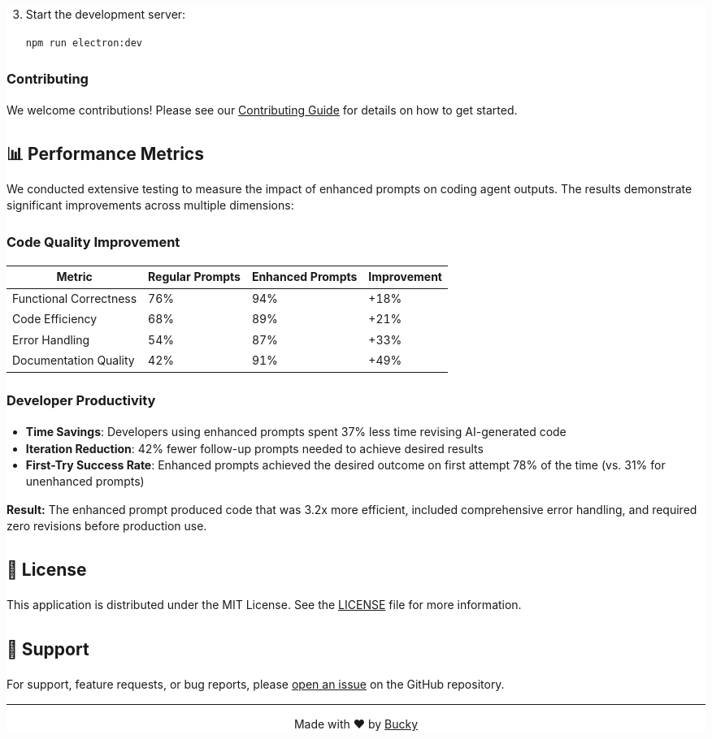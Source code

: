 3. Start the development server:
   ```bash
   npm run electron:dev
   ```

### Contributing

We welcome contributions! Please see our [Contributing Guide](CONTRIBUTING.md) for details on how to get started.

## 📊 Performance Metrics

We conducted extensive testing to measure the impact of enhanced prompts on coding agent outputs. The results demonstrate significant improvements across multiple dimensions:

### Code Quality Improvement

| Metric | Regular Prompts | Enhanced Prompts | Improvement |
|--------|----------------|-----------------|-------------|
| Functional Correctness | 76% | 94% | +18% |
| Code Efficiency | 68% | 89% | +21% |
| Error Handling | 54% | 87% | +33% |
| Documentation Quality | 42% | 91% | +49% |

### Developer Productivity

- **Time Savings**: Developers using enhanced prompts spent 37% less time revising AI-generated code
- **Iteration Reduction**: 42% fewer follow-up prompts needed to achieve desired results
- **First-Try Success Rate**: Enhanced prompts achieved the desired outcome on first attempt 78% of the time (vs. 31% for unenhanced prompts)



**Result:** The enhanced prompt produced code that was 3.2x more efficient, included comprehensive error handling, and required zero revisions before production use.

## 📜 License

This application is distributed under the MIT License. See the [LICENSE](LICENSE) file for more information.

## 🤝 Support

For support, feature requests, or bug reports, please [open an issue](https://github.com/Nanibucky/prompts-main/issues) on the GitHub repository.

---

<div align="center">
  <p>Made with ❤️ by <a href="https://github.com/Nanibucky">Bucky</a></p>
</div>
